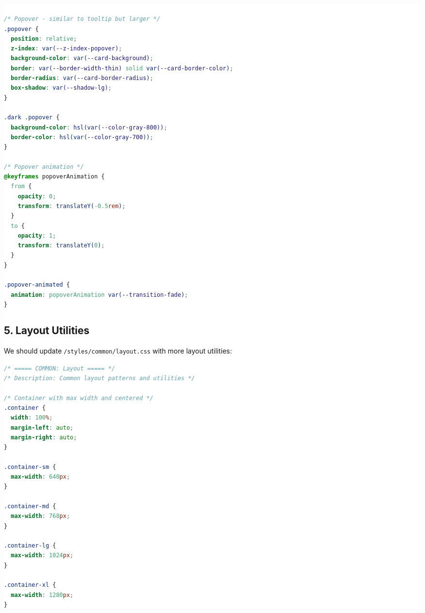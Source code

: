```css

/* Popover - similar to tooltip but larger */
.popover {
  position: relative;
  z-index: var(--z-index-popover);
  background-color: var(--card-background);
  border: var(--border-width-thin) solid var(--card-border-color);
  border-radius: var(--card-border-radius);
  box-shadow: var(--shadow-lg);
}

.dark .popover {
  background-color: hsl(var(--color-gray-800));
  border-color: hsl(var(--color-gray-700));
}

/* Popover animation */
@keyframes popoverAnimation {
  from {
    opacity: 0;
    transform: translateY(-0.5rem);
  }
  to {
    opacity: 1;
    transform: translateY(0);
  }
}

.popover-animated {
  animation: popoverAnimation var(--transition-fade);
}
```

## 5. Layout Utilities

We should update `/styles/common/layout.css` with more layout utilities:

```css
/* ===== COMMON: Layout ===== */
/* Description: Common layout patterns and utilities */

/* Container with max width and centered */
.container {
  width: 100%;
  margin-left: auto;
  margin-right: auto;
}

.container-sm {
  max-width: 640px;
}

.container-md {
  max-width: 768px;
}

.container-lg {
  max-width: 1024px;
}

.container-xl {
  max-width: 1280px;
}
```